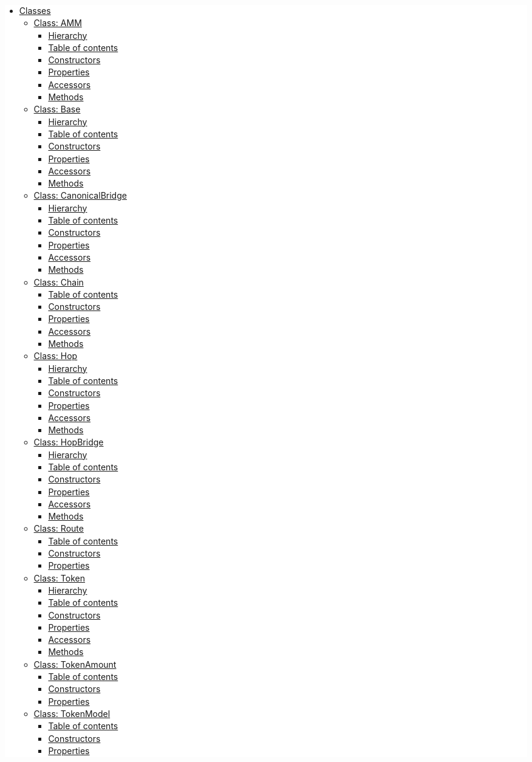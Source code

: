 



- [Classes](#classes)
  - [Class: AMM](#class-amm)
    - [Hierarchy](#hierarchy)
    - [Table of contents](#table-of-contents)
    - [Constructors](#constructors)
    - [Properties](#properties)
    - [Accessors](#accessors)
    - [Methods](#methods)
  - [Class: Base](#class-base)
    - [Hierarchy](#hierarchy-1)
    - [Table of contents](#table-of-contents-1)
    - [Constructors](#constructors-1)
    - [Properties](#properties-1)
    - [Accessors](#accessors-1)
    - [Methods](#methods-1)
  - [Class: CanonicalBridge](#class-canonicalbridge)
    - [Hierarchy](#hierarchy-2)
    - [Table of contents](#table-of-contents-2)
    - [Constructors](#constructors-2)
    - [Properties](#properties-2)
    - [Accessors](#accessors-2)
    - [Methods](#methods-2)
  - [Class: Chain](#class-chain)
    - [Table of contents](#table-of-contents-3)
    - [Constructors](#constructors-3)
    - [Properties](#properties-3)
    - [Accessors](#accessors-3)
    - [Methods](#methods-3)
  - [Class: Hop](#class-hop)
    - [Hierarchy](#hierarchy-3)
    - [Table of contents](#table-of-contents-4)
    - [Constructors](#constructors-4)
    - [Properties](#properties-4)
    - [Accessors](#accessors-4)
    - [Methods](#methods-4)
  - [Class: HopBridge](#class-hopbridge)
    - [Hierarchy](#hierarchy-4)
    - [Table of contents](#table-of-contents-5)
    - [Constructors](#constructors-5)
    - [Properties](#properties-5)
    - [Accessors](#accessors-5)
    - [Methods](#methods-5)
  - [Class: Route](#class-route)
    - [Table of contents](#table-of-contents-6)
    - [Constructors](#constructors-6)
    - [Properties](#properties-6)
  - [Class: Token](#class-token)
    - [Hierarchy](#hierarchy-5)
    - [Table of contents](#table-of-contents-7)
    - [Constructors](#constructors-7)
    - [Properties](#properties-7)
    - [Accessors](#accessors-6)
    - [Methods](#methods-6)
  - [Class: TokenAmount](#class-tokenamount)
    - [Table of contents](#table-of-contents-8)
    - [Constructors](#constructors-8)
    - [Properties](#properties-8)
  - [Class: TokenModel](#class-tokenmodel)
    - [Table of contents](#table-of-contents-9)
    - [Constructors](#constructors-9)
    - [Properties](#properties-9)
